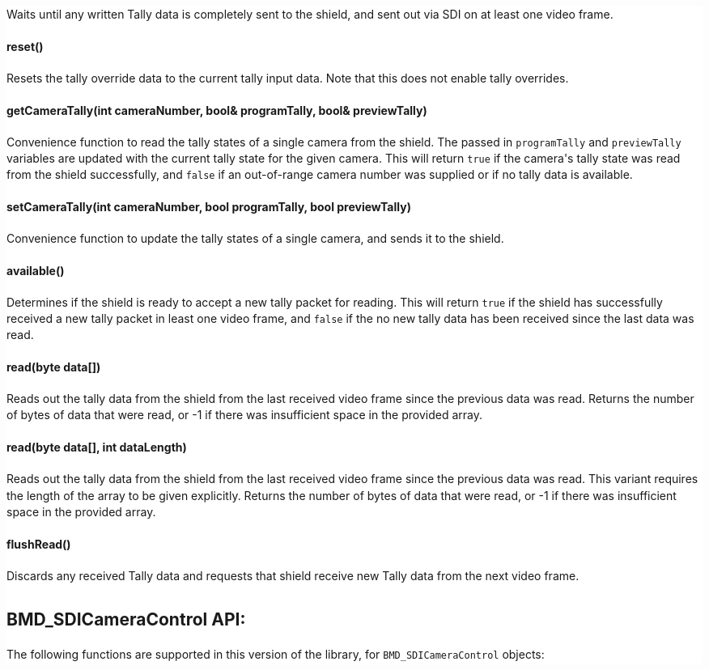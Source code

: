 Waits until any written Tally data is completely sent to the shield, and sent out via SDI on at least one video frame.


#### reset()

Resets the tally override data to the current tally input data. Note that this does not enable tally overrides.


#### getCameraTally(int cameraNumber, bool& programTally, bool& previewTally)

Convenience function to read the tally states of a single camera from the shield. The passed in `programTally` and `previewTally` variables are updated with the current tally state for the given camera. This will return `true` if the camera's tally state was read from the shield successfully, and `false` if an out-of-range camera number was supplied or if no tally data is available.


#### setCameraTally(int cameraNumber, bool programTally, bool previewTally)

Convenience function to update the tally states of a single camera, and sends it to the shield.


#### available()

Determines if the shield is ready to accept a new tally packet for reading. This will return `true` if the shield has successfully received a new tally packet in least one video frame, and `false` if the no new tally data has been received since the last data was read.


#### read(byte data[])

Reads out the tally data from the shield from the last received video frame since the previous data was read. Returns the number of bytes of data that were read, or -1 if there was insufficient space in the provided array.


#### read(byte data[], int dataLength)

Reads out the tally data from the shield from the last received video frame since the previous data was read. This variant requires the length of the array to be given explicitly. Returns the number of bytes of data that were read, or -1 if there was insufficient space in the provided array.


#### flushRead()

Discards any received Tally data and requests that shield receive new Tally data from the next video frame.



**BMD_SDICameraControl** API:
-----------------------------

The following functions are supported in this version of the library, for `BMD_SDICameraControl` objects:

